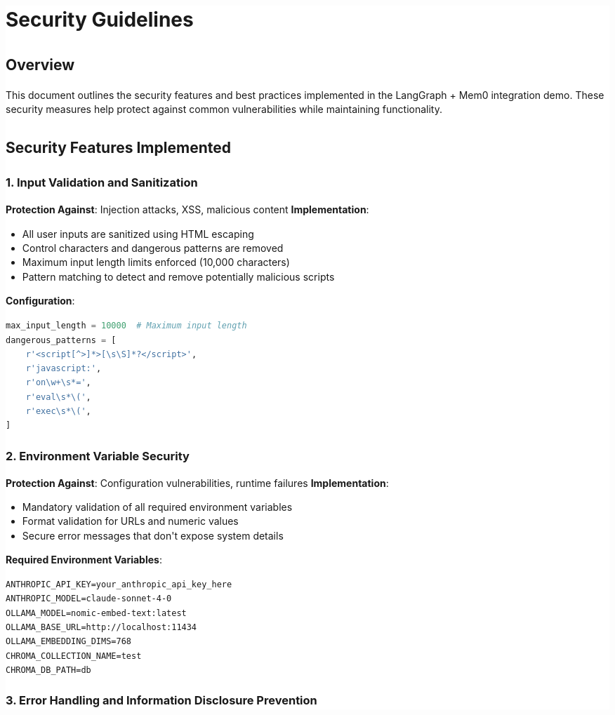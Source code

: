 # Security Guidelines

## Overview

This document outlines the security features and best practices implemented in the LangGraph + Mem0 integration demo. These security measures help protect against common vulnerabilities while maintaining functionality.

## Security Features Implemented

### 1. Input Validation and Sanitization

**Protection Against**: Injection attacks, XSS, malicious content
**Implementation**: 
- All user inputs are sanitized using HTML escaping
- Control characters and dangerous patterns are removed
- Maximum input length limits enforced (10,000 characters)
- Pattern matching to detect and remove potentially malicious scripts

**Configuration**:
```python
max_input_length = 10000  # Maximum input length
dangerous_patterns = [
    r'<script[^>]*>[\s\S]*?</script>',
    r'javascript:',
    r'on\w+\s*=',
    r'eval\s*\(',
    r'exec\s*\(',
]
```

### 2. Environment Variable Security

**Protection Against**: Configuration vulnerabilities, runtime failures
**Implementation**:
- Mandatory validation of all required environment variables
- Format validation for URLs and numeric values
- Secure error messages that don't expose system details

**Required Environment Variables**:
```
ANTHROPIC_API_KEY=your_anthropic_api_key_here
ANTHROPIC_MODEL=claude-sonnet-4-0
OLLAMA_MODEL=nomic-embed-text:latest
OLLAMA_BASE_URL=http://localhost:11434
OLLAMA_EMBEDDING_DIMS=768
CHROMA_COLLECTION_NAME=test
CHROMA_DB_PATH=db
```

### 3. Error Handling and Information Disclosure Prevention
